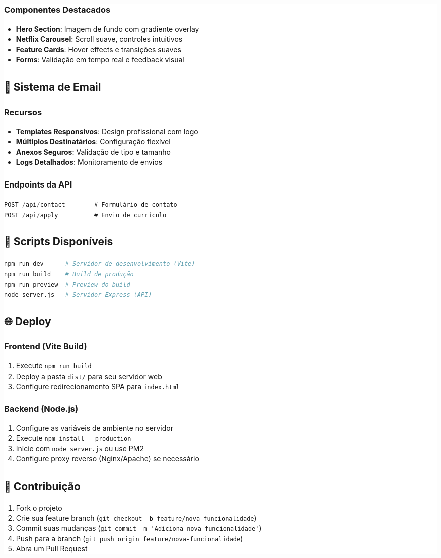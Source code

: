 ### Componentes Destacados
- **Hero Section**: Imagem de fundo com gradiente overlay
- **Netflix Carousel**: Scroll suave, controles intuitivos
- **Feature Cards**: Hover effects e transições suaves
- **Forms**: Validação em tempo real e feedback visual

## 📧 Sistema de Email

### Recursos
- **Templates Responsivos**: Design profissional com logo
- **Múltiplos Destinatários**: Configuração flexível
- **Anexos Seguros**: Validação de tipo e tamanho
- **Logs Detalhados**: Monitoramento de envios

### Endpoints da API
```javascript
POST /api/contact        # Formulário de contato
POST /api/apply          # Envio de currículo
```

## 🔧 Scripts Disponíveis

```bash
npm run dev      # Servidor de desenvolvimento (Vite)
npm run build    # Build de produção
npm run preview  # Preview do build
node server.js   # Servidor Express (API)
```

## 🌐 Deploy

### Frontend (Vite Build)
1. Execute `npm run build`
2. Deploy a pasta `dist/` para seu servidor web
3. Configure redirecionamento SPA para `index.html`

### Backend (Node.js)
1. Configure as variáveis de ambiente no servidor
2. Execute `npm install --production`
3. Inicie com `node server.js` ou use PM2
4. Configure proxy reverso (Nginx/Apache) se necessário

## 🤝 Contribuição

1. Fork o projeto
2. Crie sua feature branch (`git checkout -b feature/nova-funcionalidade`)
3. Commit suas mudanças (`git commit -m 'Adiciona nova funcionalidade'`)
4. Push para a branch (`git push origin feature/nova-funcionalidade`)
5. Abra um Pull Request
